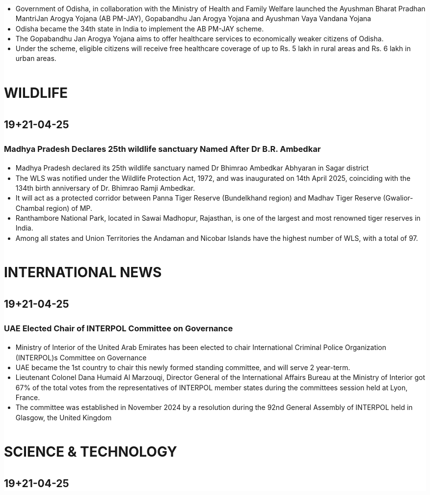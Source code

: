 * Government of Odisha, in collaboration with the Ministry of Health and Family Welfare launched the Ayushman Bharat Pradhan MantriJan Arogya Yojana (AB PM-JAY), Gopabandhu Jan Arogya Yojana and Ayushman Vaya Vandana Yojana  
* Odisha became the 34th state in India to implement the AB PM-JAY scheme.  
* The Gopabandhu Jan Arogya Yojana aims to offer healthcare services to economically weaker citizens of Odisha.  
* Under the scheme, eligible citizens will receive free healthcare coverage of up to Rs. 5 lakh in rural areas and Rs. 6 lakh in urban areas.

# **WILDLIFE**

## **19+21-04-25**

### **Madhya Pradesh Declares 25th wildlife sanctuary Named After Dr B.R. Ambedkar**

* Madhya Pradesh declared its 25th wildlife sanctuary named Dr Bhimrao Ambedkar Abhyaran in Sagar district  
* The WLS was notified under the Wildlife Protection Act, 1972, and was inaugurated on 14th April 2025, coinciding with the 134th birth anniversary of Dr. Bhimrao Ramji Ambedkar.  
* It will act as a protected corridor between Panna Tiger Reserve (Bundelkhand region) and Madhav Tiger Reserve (Gwalior-Chambal region) of MP.  
* Ranthambore National Park, located in Sawai Madhopur, Rajasthan, is one of the largest and most renowned tiger reserves in India.  
* Among all states and Union Territories the Andaman and Nicobar Islands have the highest number of WLS, with a total of 97\.

# **INTERNATIONAL NEWS**

## **19+21-04-25**

### **UAE Elected Chair of INTERPOL Committee on Governance**

* Ministry of Interior of the United Arab Emirates has been elected to chair International Criminal Police Organization (INTERPOL)s Committee on Governance  
* UAE became the 1st country to chair this newly formed standing committee, and will serve 2 year-term.  
* Lieutenant Colonel Dana Humaid Al Marzouqi, Director General of the International Affairs Bureau at the Ministry of Interior got 67% of the total votes from the representatives of INTERPOL member states during the committees session held at Lyon, France.  
* The committee was established in November 2024 by a resolution during the 92nd General Assembly of INTERPOL held in Glasgow, the United Kingdom

# **SCIENCE & TECHNOLOGY**

## **19+21-04-25**
